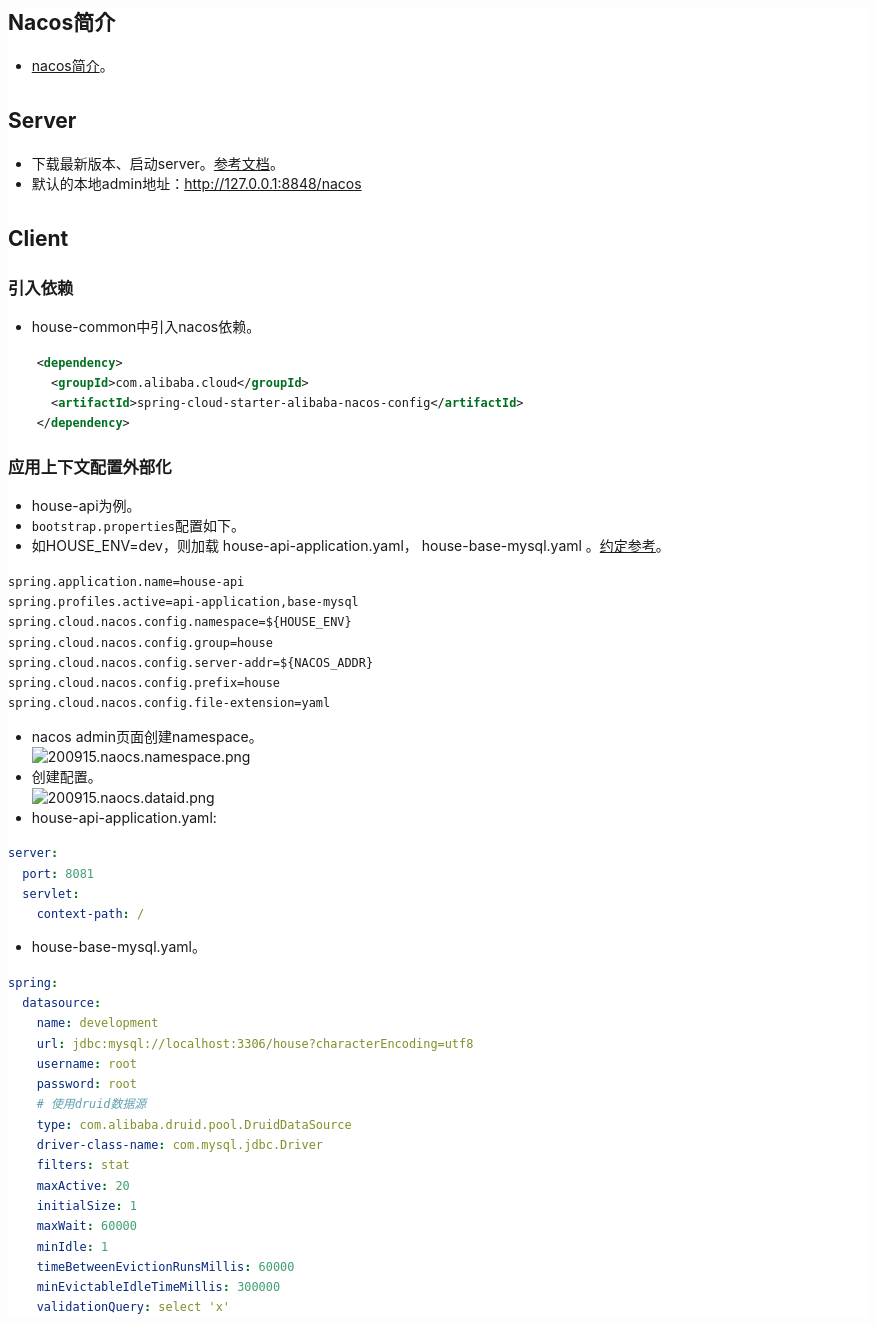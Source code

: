 ## Nacos简介 ##
- [nacos简介](https://blog.csdn.net/qq_40369829/article/details/108945326)。

## Server ##
- 下载最新版本、启动server。[参考文档](https://nacos.io/zh-cn/docs/quick-start.html)。
- 默认的本地admin地址：http://127.0.0.1:8848/nacos

## Client ##
### 引入依赖 ###
- house-common中引入nacos依赖。
```xml
    <dependency>
      <groupId>com.alibaba.cloud</groupId>
      <artifactId>spring-cloud-starter-alibaba-nacos-config</artifactId>
    </dependency>
```


### 应用上下文配置外部化 ###
- house-api为例。
- ```bootstrap.properties```配置如下。
- 如HOUSE_ENV=dev，则加载 house-api-application.yaml， house-base-mysql.yaml 。[约定参考](https://nacos.io/zh-cn/docs/quick-start-spring-cloud.html)。
```properties
spring.application.name=house-api
spring.profiles.active=api-application,base-mysql
spring.cloud.nacos.config.namespace=${HOUSE_ENV}
spring.cloud.nacos.config.group=house
spring.cloud.nacos.config.server-addr=${NACOS_ADDR}
spring.cloud.nacos.config.prefix=house
spring.cloud.nacos.config.file-extension=yaml
```

- nacos admin页面创建namespace。<br>![200915.naocs.namespace.png](https://img-blog.csdnimg.cn/20201020130109516.png)
- 创建配置。<br>![200915.naocs.dataid.png](https://img-blog.csdnimg.cn/20201020130109676.png)
- house-api-application.yaml:
```yaml
server:
  port: 8081
  servlet:
    context-path: /
```

- house-base-mysql.yaml。
```yaml
spring:
  datasource:
    name: development
    url: jdbc:mysql://localhost:3306/house?characterEncoding=utf8
    username: root
    password: root
    # 使用druid数据源
    type: com.alibaba.druid.pool.DruidDataSource
    driver-class-name: com.mysql.jdbc.Driver
    filters: stat
    maxActive: 20
    initialSize: 1
    maxWait: 60000
    minIdle: 1
    timeBetweenEvictionRunsMillis: 60000
    minEvictableIdleTimeMillis: 300000
    validationQuery: select 'x'
```
